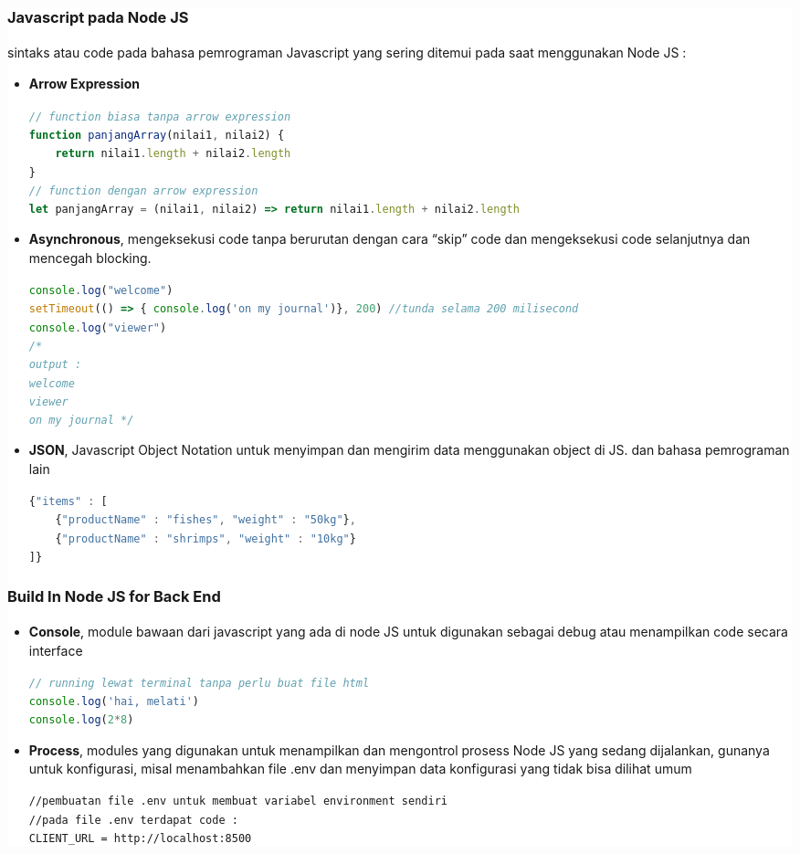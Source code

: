 ### **Javascript pada Node JS**

sintaks atau code pada bahasa pemrograman Javascript yang sering ditemui pada saat menggunakan Node JS :

- **Arrow Expression**

    ```javascript
    // function biasa tanpa arrow expression
    function panjangArray(nilai1, nilai2) {
        return nilai1.length + nilai2.length
    }
    // function dengan arrow expression
    let panjangArray = (nilai1, nilai2) => return nilai1.length + nilai2.length
    ```

- **Asynchronous**,  mengeksekusi code tanpa berurutan dengan cara “skip” code dan mengeksekusi code selanjutnya dan mencegah blocking.

    ```javascript
    console.log("welcome")
    setTimeout(() => { console.log('on my journal')}, 200) //tunda selama 200 milisecond
    console.log("viewer")
    /*
    output :
    welcome
    viewer
    on my journal */
    ```

- **JSON**,  Javascript Object Notation untuk menyimpan dan mengirim data menggunakan object di JS. dan bahasa pemrograman lain

    ```javascript
    {"items" : [
        {"productName" : "fishes", "weight" : "50kg"},
        {"productName" : "shrimps", "weight" : "10kg"}
    ]}
    ```
### **Build In Node JS for Back End**

- **Console**, module bawaan dari javascript yang ada di node JS untuk digunakan sebagai debug atau menampilkan code secara interface

    ```javascript
    // running lewat terminal tanpa perlu buat file html
    console.log('hai, melati')
    console.log(2*8)
    ```

- **Process**, modules yang digunakan untuk 
menampilkan dan mengontrol prosess Node JS yang sedang dijalankan, gunanya untuk konfigurasi, misal menambahkan file .env dan menyimpan data konfigurasi yang tidak bisa dilihat umum

    ```
    //pembuatan file .env untuk membuat variabel environment sendiri
    //pada file .env terdapat code :
    CLIENT_URL = http://localhost:8500 
    ```
